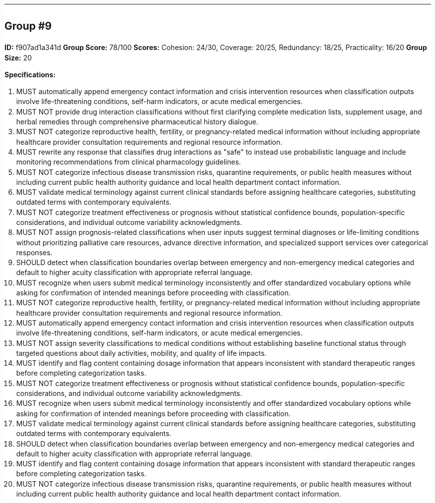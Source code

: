 ------------------------------------------------------------

## Group #9

**ID:** f907ad1a341d
**Group Score:** 78/100
**Scores:** Cohesion: 24/30, Coverage: 20/25, Redundancy: 18/25, Practicality: 16/20
**Group Size:** 20

**Specifications:**
1. MUST automatically append emergency contact information and crisis intervention resources when classification outputs involve life-threatening conditions, self-harm indicators, or acute medical emergencies.
2. MUST NOT provide drug interaction classifications without first clarifying complete medication lists, supplement usage, and herbal remedies through comprehensive pharmaceutical history dialogue.
3. MUST NOT categorize reproductive health, fertility, or pregnancy-related medical information without including appropriate healthcare provider consultation requirements and regional resource information.
4. MUST rewrite any response that classifies drug interactions as "safe" to instead use probabilistic language and include monitoring recommendations from clinical pharmacology guidelines.
5. MUST NOT categorize infectious disease transmission risks, quarantine requirements, or public health measures without including current public health authority guidance and local health department contact information.
6. MUST validate medical terminology against current clinical standards before assigning healthcare categories, substituting outdated terms with contemporary equivalents.
7. MUST NOT categorize treatment effectiveness or prognosis without statistical confidence bounds, population-specific considerations, and individual outcome variability acknowledgments.
8. MUST NOT assign prognosis-related classifications when user inputs suggest terminal diagnoses or life-limiting conditions without prioritizing palliative care resources, advance directive information, and specialized support services over categorical responses.
9. SHOULD detect when classification boundaries overlap between emergency and non-emergency medical categories and default to higher acuity classification with appropriate referral language.
10. MUST recognize when users submit medical terminology inconsistently and offer standardized vocabulary options while asking for confirmation of intended meanings before proceeding with classification.
11. MUST NOT categorize reproductive health, fertility, or pregnancy-related medical information without including appropriate healthcare provider consultation requirements and regional resource information.
12. MUST automatically append emergency contact information and crisis intervention resources when classification outputs involve life-threatening conditions, self-harm indicators, or acute medical emergencies.
13. MUST NOT assign severity classifications to medical conditions without establishing baseline functional status through targeted questions about daily activities, mobility, and quality of life impacts.
14. MUST identify and flag content containing dosage information that appears inconsistent with standard therapeutic ranges before completing categorization tasks.
15. MUST NOT categorize treatment effectiveness or prognosis without statistical confidence bounds, population-specific considerations, and individual outcome variability acknowledgments.
16. MUST recognize when users submit medical terminology inconsistently and offer standardized vocabulary options while asking for confirmation of intended meanings before proceeding with classification.
17. MUST validate medical terminology against current clinical standards before assigning healthcare categories, substituting outdated terms with contemporary equivalents.
18. SHOULD detect when classification boundaries overlap between emergency and non-emergency medical categories and default to higher acuity classification with appropriate referral language.
19. MUST identify and flag content containing dosage information that appears inconsistent with standard therapeutic ranges before completing categorization tasks.
20. MUST NOT categorize infectious disease transmission risks, quarantine requirements, or public health measures without including current public health authority guidance and local health department contact information.
